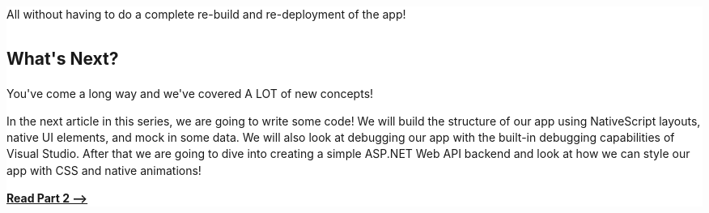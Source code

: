 
All without having to do a complete re-build and re-deployment of the app!

## What's Next?

You've come a long way and we've covered A LOT of new concepts!

In the next article in this series, we are going to write some code! We will build the structure of our app using NativeScript layouts, native UI elements, and mock in some data. We will also look at debugging our app with the built-in debugging capabilities of Visual Studio. After that we are going to dive into creating a simple ASP.NET Web API backend and look at how we can style our app with CSS and native animations!

[**Read Part 2 --&gt;**](#)